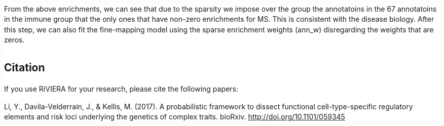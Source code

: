 From the above enrichments, we can see that due to the sparsity we impose over the group the annotatoins in the 67 annotatoins in the immune group that the only ones that have non-zero enrichments for MS. This is consistent with the disease biology. After this step, we can also fit the fine-mapping model using the sparse enrichment weights (ann_w) disregarding the weights that are zeros.


## Citation
If you use RiVIERA for your research, please cite the following papers:

Li, Y., Davila-Velderrain, J., & Kellis, M. (2017). A probabilistic framework to dissect functional cell-type-specific regulatory elements and risk loci underlying the genetics of complex traits. bioRxiv. http://doi.org/10.1101/059345








